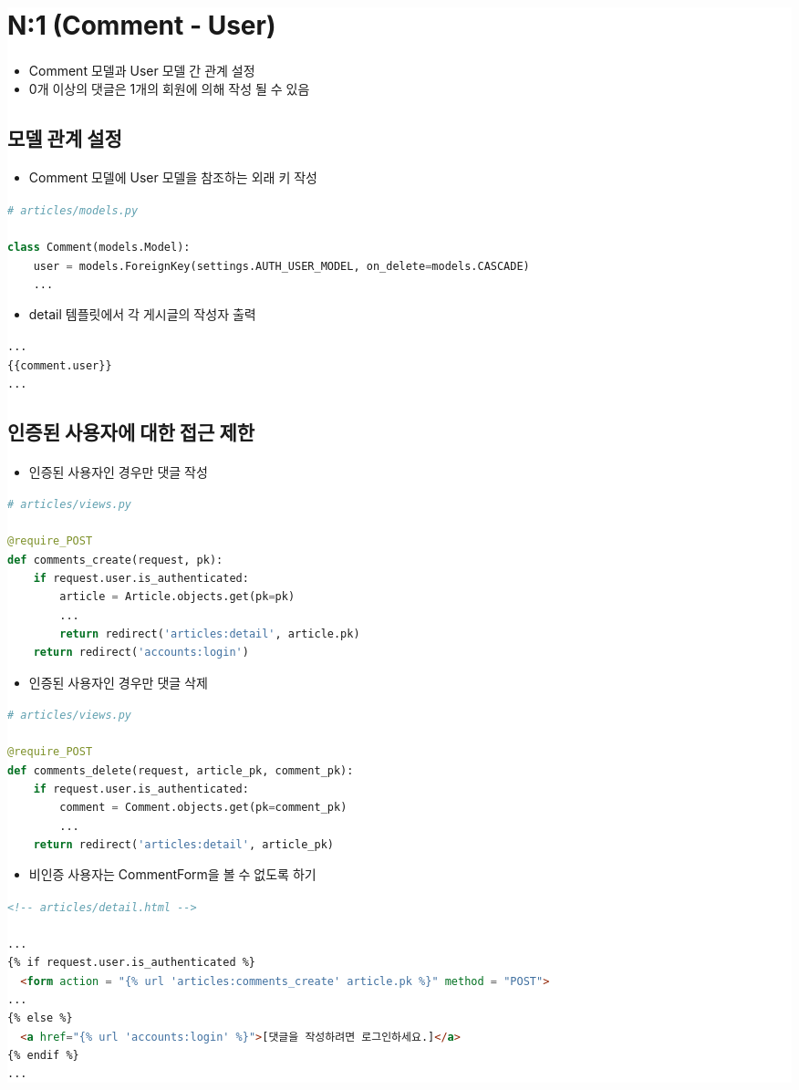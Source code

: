 
# N:1 (Comment - User)
- Comment 모델과 User 모델 간 관계 설정
- 0개 이상의 댓글은 1개의 회원에 의해 작성 될 수 있음
## 모델 관계 설정
- Comment 모델에 User 모델을 참조하는 외래 키 작성
```python
# articles/models.py

class Comment(models.Model):
    user = models.ForeignKey(settings.AUTH_USER_MODEL, on_delete=models.CASCADE)
    ...
```
- detail 템플릿에서 각 게시글의 작성자 출력
```html
...
{{comment.user}}
...
```
## 인증된 사용자에 대한 접근 제한
- 인증된 사용자인 경우만 댓글 작성
```python
# articles/views.py

@require_POST
def comments_create(request, pk):
    if request.user.is_authenticated:
        article = Article.objects.get(pk=pk)
        ...
        return redirect('articles:detail', article.pk)
    return redirect('accounts:login')
```
- 인증된 사용자인 경우만 댓글 삭제
```python
# articles/views.py

@require_POST
def comments_delete(request, article_pk, comment_pk):
    if request.user.is_authenticated:
        comment = Comment.objects.get(pk=comment_pk)
        ...
    return redirect('articles:detail', article_pk)
```
- 비인증 사용자는 CommentForm을 볼 수 없도록 하기
```html
<!-- articles/detail.html -->

...
{% if request.user.is_authenticated %}
  <form action = "{% url 'articles:comments_create' article.pk %}" method = "POST">
...
{% else %}
  <a href="{% url 'accounts:login' %}">[댓글을 작성하려면 로그인하세요.]</a>
{% endif %}
...
```